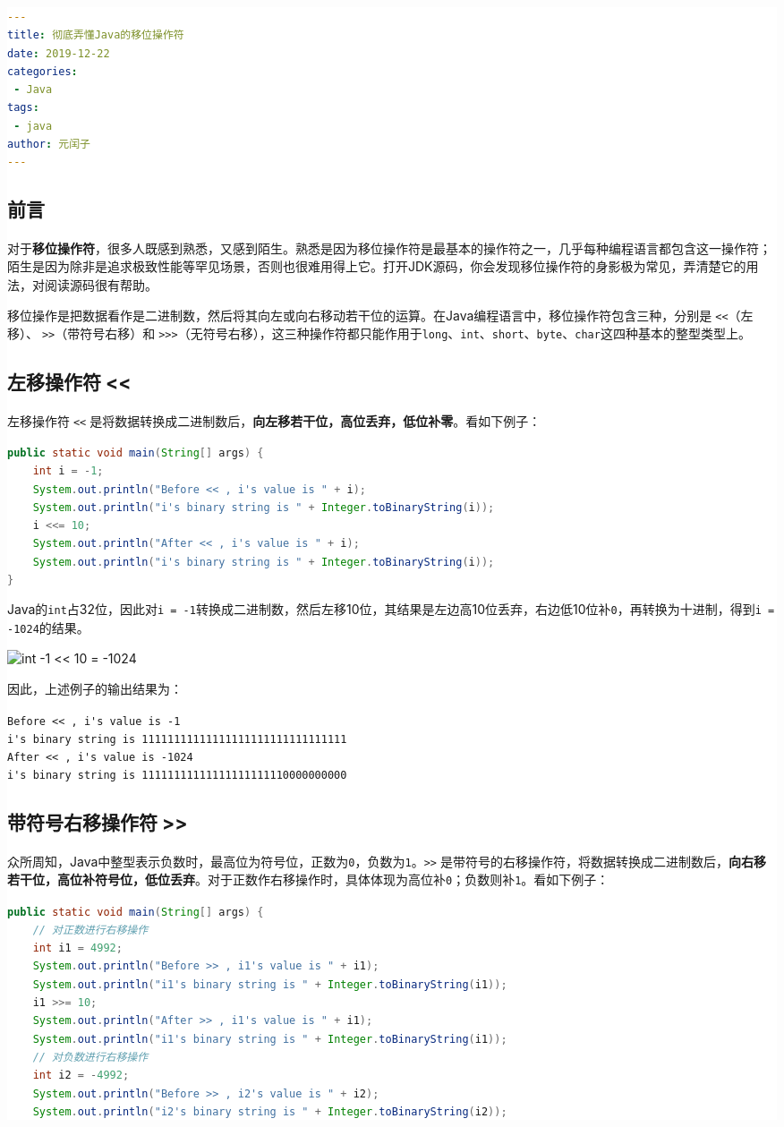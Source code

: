 ```yaml
---
title: 彻底弄懂Java的移位操作符
date: 2019-12-22
categories:
 - Java
tags:
 - java
author: 元闰子
---
```


## 前言

对于**移位操作符**，很多人既感到熟悉，又感到陌生。熟悉是因为移位操作符是最基本的操作符之一，几乎每种编程语言都包含这一操作符；陌生是因为除非是追求极致性能等罕见场景，否则也很难用得上它。打开JDK源码，你会发现移位操作符的身影极为常见，弄清楚它的用法，对阅读源码很有帮助。

移位操作是把数据看作是二进制数，然后将其向左或向右移动若干位的运算。在Java编程语言中，移位操作符包含三种，分别是 `<<`（左移）、 `>>`（带符号右移）和 `>>>`（无符号右移），这三种操作符都只能作用于`long`、`int`、`short`、`byte`、`char`这四种基本的整型类型上。

## 左移操作符 <<

左移操作符 `<<` 是将数据转换成二进制数后，**向左移若干位，高位丢弃，低位补零**。看如下例子：

```Java
public static void main(String[] args) {
    int i = -1;
    System.out.println("Before << , i's value is " + i);
    System.out.println("i's binary string is " + Integer.toBinaryString(i));
    i <<= 10;
    System.out.println("After << , i's value is " + i);
    System.out.println("i's binary string is " + Integer.toBinaryString(i));
}
```

Java的`int`占32位，因此对`i = -1`转换成二进制数，然后左移10位，其结果是左边高10位丢弃，右边低10位补`0`，再转换为十进制，得到`i = -1024`的结果。

![int -1 << 10 = -1024](https://tva1.sinaimg.cn/large/006tNbRwly1ga5hmfaa9kj317e0fgx6q.jpg)

因此，上述例子的输出结果为：

```
Before << , i's value is -1
i's binary string is 11111111111111111111111111111111
After << , i's value is -1024
i's binary string is 11111111111111111111110000000000
```

## 带符号右移操作符 >>

众所周知，Java中整型表示负数时，最高位为符号位，正数为`0`，负数为`1`。`>>` 是带符号的右移操作符，将数据转换成二进制数后，**向右移若干位，高位补符号位，低位丢弃**。对于正数作右移操作时，具体体现为高位补`0`；负数则补`1`。看如下例子：

```Java
public static void main(String[] args) {
    // 对正数进行右移操作
    int i1 = 4992;
    System.out.println("Before >> , i1's value is " + i1);
    System.out.println("i1's binary string is " + Integer.toBinaryString(i1));
    i1 >>= 10;
    System.out.println("After >> , i1's value is " + i1);
    System.out.println("i1's binary string is " + Integer.toBinaryString(i1));
    // 对负数进行右移操作
    int i2 = -4992;
    System.out.println("Before >> , i2's value is " + i2);
    System.out.println("i2's binary string is " + Integer.toBinaryString(i2));
```